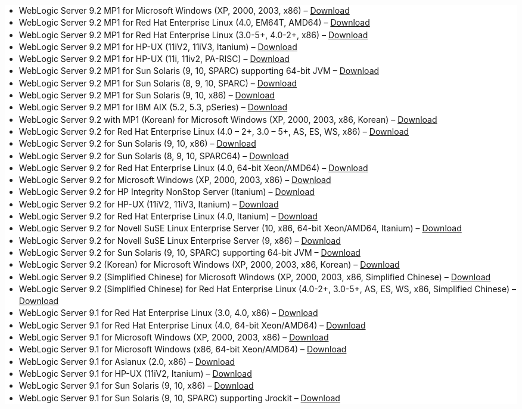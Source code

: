  * WebLogic Server 9.2 MP1 for Microsoft Windows (XP, 2000, 2003, x86) &#8211; [Download](http://updates.oracle.com/download/8211231.html)
  * WebLogic Server 9.2 MP1 for Red Hat Enterprise Linux (4.0, EM64T, AMD64) &#8211; [Download](http://updates.oracle.com/download/8211241.html)
  * WebLogic Server 9.2 MP1 for Red Hat Enterprise Linux (3.0-5+, 4.0-2+, x86) &#8211; [Download](http://updates.oracle.com/download/8211235.html)
  * WebLogic Server 9.2 MP1 for HP-UX (11iV2, 11iV3, Itanium) &#8211; [Download](http://updates.oracle.com/download/8211234.html)
  * WebLogic Server 9.2 MP1 for HP-UX (11i, 11iv2, PA-RISC) &#8211; [Download](http://updates.oracle.com/download/8211236.html)
  * WebLogic Server 9.2 MP1 for Sun Solaris (9, 10, SPARC) supporting 64-bit JVM &#8211; [Download](http://updates.oracle.com/download/8866397.html)
  * WebLogic Server 9.2 MP1 for Sun Solaris (8, 9, 10, SPARC) &#8211; [Download](http://updates.oracle.com/download/8211233.html)
  * WebLogic Server 9.2 MP1 for Sun Solaris (9, 10, x86) &#8211; [Download](http://updates.oracle.com/download/8211237.html)
  * WebLogic Server 9.2 MP1 for IBM AIX (5.2, 5.3, pSeries) &#8211; [Download](http://updates.oracle.com/download/8211238.html)
  * WebLogic Server 9.2 with MP1 (Korean) for Microsoft Windows (XP, 2000, 2003, x86, Korean) &#8211; [Download](http://updates.oracle.com/download/8211230.html)
  * WebLogic Server 9.2 for Red Hat Enterprise Linux (4.0 &#8211; 2+, 3.0 &#8211; 5+, AS, ES, WS, x86) &#8211; [Download](http://updates.oracle.com/download/8211228.html)
  * WebLogic Server 9.2 for Sun Solaris (9, 10, x86) &#8211; [Download](http://updates.oracle.com/download/8211219.html)
  * WebLogic Server 9.2 for Sun Solaris (8, 9, 10, SPARC64) &#8211; [Download](http://updates.oracle.com/download/8211223.html)
  * WebLogic Server 9.2 for Red Hat Enterprise Linux (4.0, 64-bit Xeon/AMD64) &#8211; [Download](http://updates.oracle.com/download/8211220.html)
  * WebLogic Server 9.2 for Microsoft Windows (XP, 2000, 2003, x86) &#8211; [Download](http://updates.oracle.com/download/8211217.html)
  * WebLogic Server 9.2 for HP Integrity NonStop Server (Itanium) &#8211; [Download](http://updates.oracle.com/download/8211224.html)
  * WebLogic Server 9.2 for HP-UX (11iV2, 11iV3, Itanium) &#8211; [Download](http://updates.oracle.com/download/8211225.html)
  * WebLogic Server 9.2 for Red Hat Enterprise Linux (4.0, Itanium) &#8211; [Download](http://updates.oracle.com/download/8211226.html)
  * WebLogic Server 9.2 for Novell SuSE Linux Enterprise Server (10, x86, 64-bit Xeon/AMD64, Itanium) &#8211; [Download](http://updates.oracle.com/download/8211222.html)
  * WebLogic Server 9.2 for Novell SuSE Linux Enterprise Server (9, x86) &#8211; [Download](http://updates.oracle.com/download/8211218.html)
  * WebLogic Server 9.2 for Sun Solaris (9, 10, SPARC) supporting 64-bit JVM &#8211; [Download](http://updates.oracle.com/download/8211229.html)
  * WebLogic Server 9.2 (Korean) for Microsoft Windows (XP, 2000, 2003, x86, Korean) &#8211; [Download](http://updates.oracle.com/download/8211213.html)
  * WebLogic Server 9.2 (Simplified Chinese) for Microsoft Windows (XP, 2000, 2003, x86, Simplified Chinese) &#8211; [Download](http://updates.oracle.com/download/8211214.html)
  * WebLogic Server 9.2 (Simplified Chinese) for Red Hat Enterprise Linux (4.0-2+, 3.0-5+, AS, ES, WS, x86, Simplified Chinese) &#8211; [Download](http://updates.oracle.com/download/8211215.html)
  * WebLogic Server 9.1 for Red Hat Enterprise Linux (3.0, 4.0, x86) &#8211; [Download](http://updates.oracle.com/download/8211203.html)
  * WebLogic Server 9.1 for Red Hat Enterprise Linux (4.0, 64-bit Xeon/AMD64) &#8211; [Download](http://updates.oracle.com/download/8866323.html)
  * WebLogic Server 9.1 for Microsoft Windows (XP, 2000, 2003, x86) &#8211; [Download](http://updates.oracle.com/download/8211202.html)
  * WebLogic Server 9.1 for Microsoft Windows (x86, 64-bit Xeon/AMD64) &#8211; [Download](http://updates.oracle.com/download/8211206.html)
  * WebLogic Server 9.1 for Asianux (2.0, x86) &#8211; [Download](http://updates.oracle.com/download/8211207.html)
  * WebLogic Server 9.1 for HP-UX (11iV2, Itanium) &#8211; [Download](http://updates.oracle.com/download/8866332.html)
  * WebLogic Server 9.1 for Sun Solaris (9, 10, x86) &#8211; [Download](http://updates.oracle.com/download/8862160.html)
  * WebLogic Server 9.1 for Sun Solaris (9, 10, SPARC) supporting Jrockit &#8211; [Download](http://updates.oracle.com/download/8862168.html)